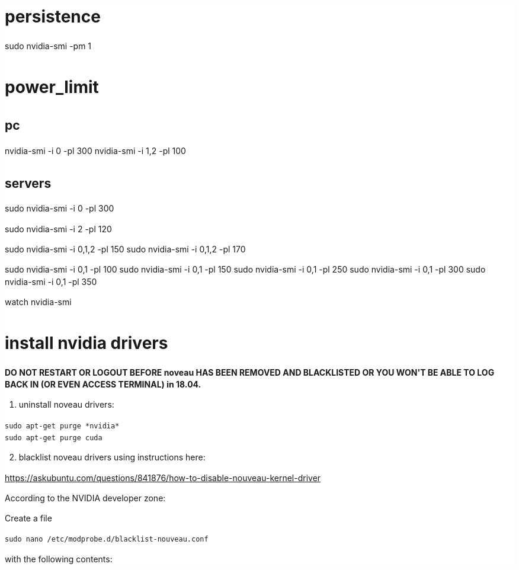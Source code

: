 <a id="persistence_"></a>
# persistence
sudo nvidia-smi -pm 1 

<a id="power_limit_"></a>
# power_limit

<a id="p_c_"></a>
## pc
nvidia-smi -i 0 -pl 300
nvidia-smi -i 1,2 -pl 100

<a id="servers_"></a>
## servers
sudo nvidia-smi -i 0 -pl 300

sudo nvidia-smi -i 2 -pl 120

sudo nvidia-smi -i 0,1,2 -pl 150
sudo nvidia-smi -i 0,1,2 -pl 170

sudo nvidia-smi -i 0,1 -pl 100
sudo nvidia-smi -i 0,1 -pl 150
sudo nvidia-smi -i 0,1 -pl 250
sudo nvidia-smi -i 0,1 -pl 300
sudo nvidia-smi -i 0,1 -pl 350

watch nvidia-smi

<a id="install_nvidia_driver_s_"></a>
# install nvidia drivers

**DO NOT RESTART OR LOGOUT BEFORE noveau HAS BEEN REMOVED AND BLACKLISTED OR YOU WON'T BE ABLE TO LOG BACK IN (OR EVEN ACCESS TERMINAL) in 18.04.**

1. uninstall noveau drivers:
```
sudo apt-get purge *nvidia*
sudo apt-get purge cuda
```
2. blacklist noveau drivers using instructions here:

https://askubuntu.com/questions/841876/how-to-disable-nouveau-kernel-driver


According to the NVIDIA developer zone: 

Create a file

```
sudo nano /etc/modprobe.d/blacklist-nouveau.conf
```
with the following contents:
